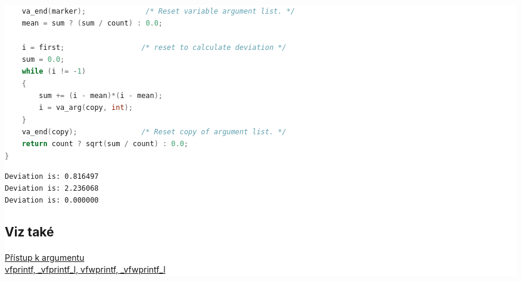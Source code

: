 ```C
    va_end(marker);              /* Reset variable argument list. */
    mean = sum ? (sum / count) : 0.0;

    i = first;                  /* reset to calculate deviation */
    sum = 0.0;
    while (i != -1)
    {
        sum += (i - mean)*(i - mean);
        i = va_arg(copy, int);
    }
    va_end(copy);               /* Reset copy of argument list. */
    return count ? sqrt(sum / count) : 0.0;
}
```

```Output
Deviation is: 0.816497
Deviation is: 2.236068
Deviation is: 0.000000
```

## <a name="see-also"></a>Viz také

[Přístup k argumentu](../../c-runtime-library/argument-access.md)<br/>
[vfprintf, _vfprintf_l, vfwprintf, _vfwprintf_l](vfprintf-vfprintf-l-vfwprintf-vfwprintf-l.md)<br/>
